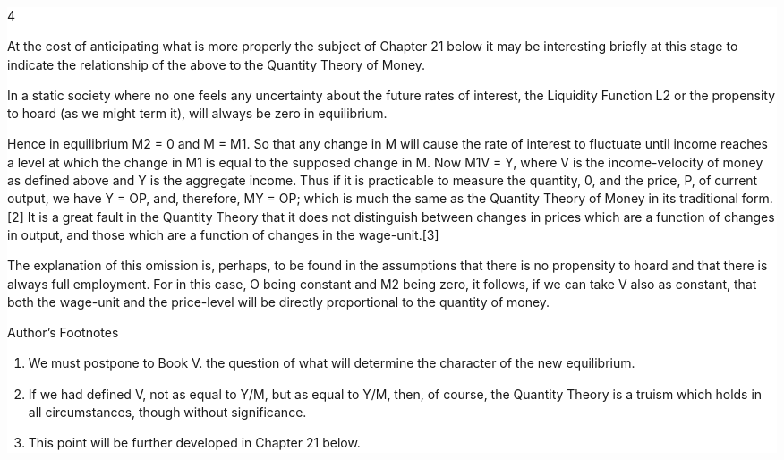 4

At the cost of anticipating what is more properly the subject of Chapter 21 below it may be interesting briefly at this stage to indicate the relationship of the above to the Quantity Theory of Money.

In a static society where no one feels any uncertainty about the future rates of interest, the Liquidity Function L2 or the propensity to hoard (as we might term it), will always be zero in equilibrium.

Hence in equilibrium M2 = 0 and M = M1.
So that any change in M will cause the rate of interest to fluctuate until income reaches a level at which the change in M1 is equal to the supposed change in M. Now M1V = Y, where V is the income-velocity of money as defined above and Y is the aggregate income. Thus if it is practicable to measure the quantity, 0, and the price, P, of current output, we have Y = OP, and, therefore, MY = OP; which is much the same as the Quantity Theory of Money in its traditional form.[2]
It is a great fault in the Quantity Theory that it does not distinguish between changes in prices which are a function of changes in output, and those which are a function of changes in the wage-unit.[3]

The explanation of this omission is, perhaps, to be found in the assumptions that there is no propensity to hoard and that there is always full employment.
For in this case, O being constant and M2 being zero, it follows, if we can take V also as constant, that both the wage-unit and the price-level will be directly proportional to the quantity of money.

Author’s Footnotes

1. We must postpone to Book V. the question of what will determine the character of the new equilibrium.

2. If we had defined V, not as equal to Y/M, but as equal to Y/M, then, of course, the Quantity Theory is a truism which holds in all circumstances, though without significance.

3. This point will be further developed in Chapter 21 below.